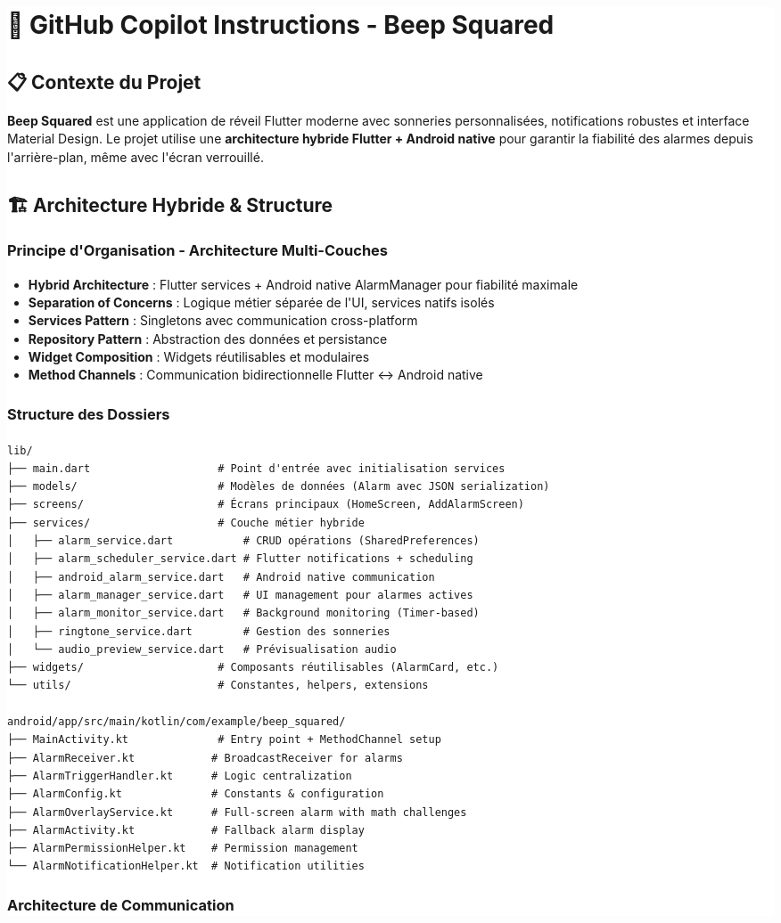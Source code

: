 # 🤖 GitHub Copilot Instructions - Beep Squared

## 📋 Contexte du Projet

**Beep Squared** est une application de réveil Flutter moderne avec sonneries personnalisées, notifications robustes et interface Material Design. Le projet utilise une **architecture hybride Flutter + Android native** pour garantir la fiabilité des alarmes depuis l'arrière-plan, même avec l'écran verrouillé.

## 🏗️ Architecture Hybride & Structure

### Principe d'Organisation - Architecture Multi-Couches

- **Hybrid Architecture** : Flutter services + Android native AlarmManager pour fiabilité maximale
- **Separation of Concerns** : Logique métier séparée de l'UI, services natifs isolés
- **Services Pattern** : Singletons avec communication cross-platform
- **Repository Pattern** : Abstraction des données et persistance
- **Widget Composition** : Widgets réutilisables et modulaires
- **Method Channels** : Communication bidirectionnelle Flutter ↔ Android native

### Structure des Dossiers

```
lib/
├── main.dart                    # Point d'entrée avec initialisation services
├── models/                      # Modèles de données (Alarm avec JSON serialization)
├── screens/                     # Écrans principaux (HomeScreen, AddAlarmScreen)
├── services/                    # Couche métier hybride
│   ├── alarm_service.dart           # CRUD opérations (SharedPreferences)
│   ├── alarm_scheduler_service.dart # Flutter notifications + scheduling
│   ├── android_alarm_service.dart   # Android native communication
│   ├── alarm_manager_service.dart   # UI management pour alarmes actives
│   ├── alarm_monitor_service.dart   # Background monitoring (Timer-based)
│   ├── ringtone_service.dart        # Gestion des sonneries
│   └── audio_preview_service.dart   # Prévisualisation audio
├── widgets/                     # Composants réutilisables (AlarmCard, etc.)
└── utils/                       # Constantes, helpers, extensions

android/app/src/main/kotlin/com/example/beep_squared/
├── MainActivity.kt              # Entry point + MethodChannel setup
├── AlarmReceiver.kt            # BroadcastReceiver for alarms
├── AlarmTriggerHandler.kt      # Logic centralization
├── AlarmConfig.kt              # Constants & configuration
├── AlarmOverlayService.kt      # Full-screen alarm with math challenges
├── AlarmActivity.kt            # Fallback alarm display
├── AlarmPermissionHelper.kt    # Permission management
└── AlarmNotificationHelper.kt  # Notification utilities
```

### Architecture de Communication
